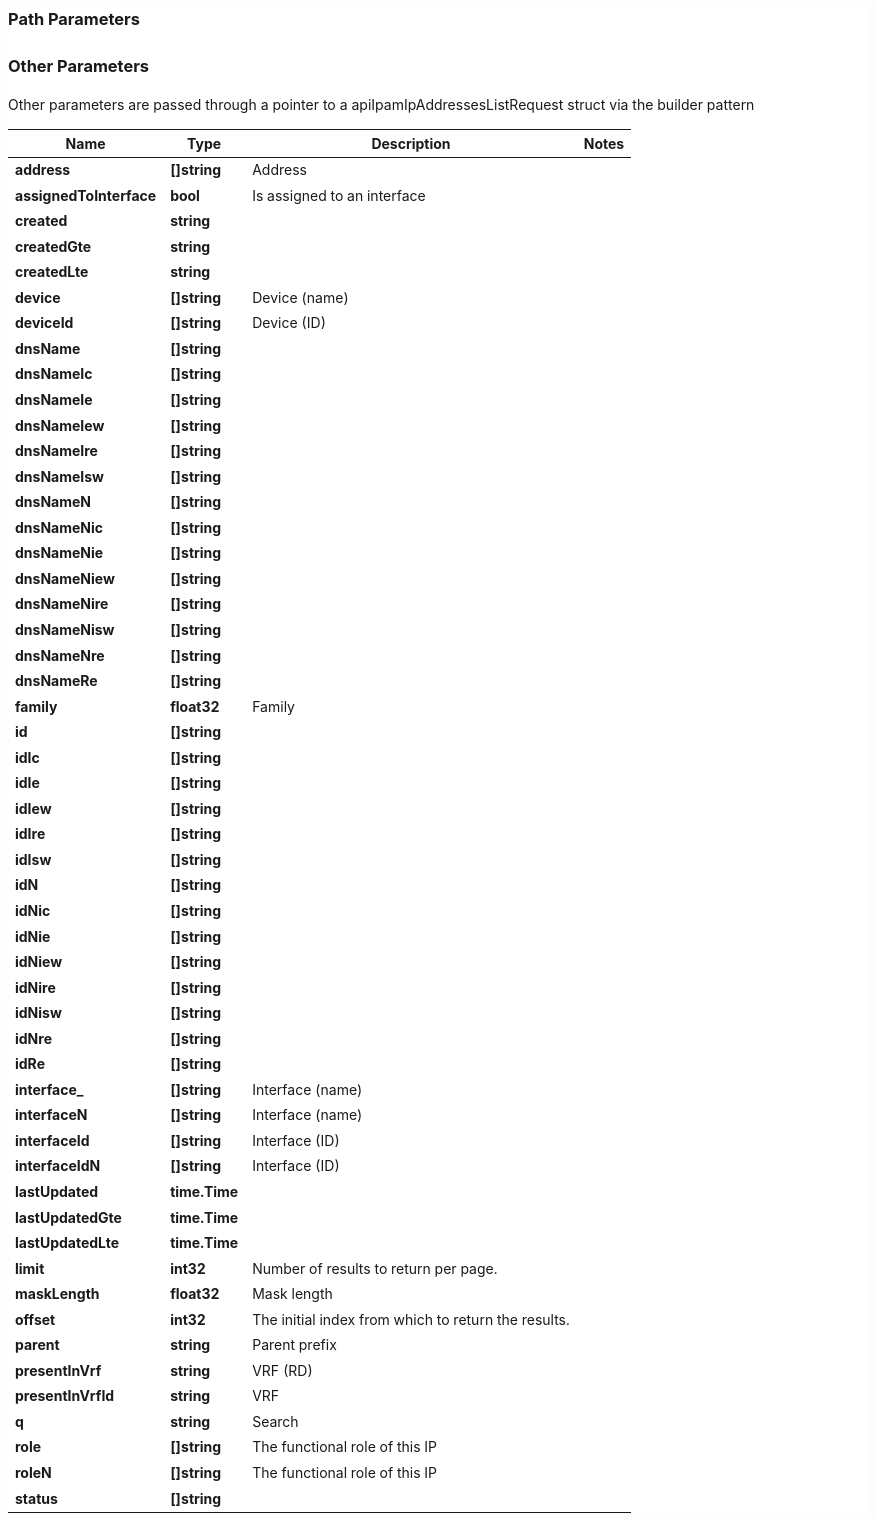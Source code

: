### Path Parameters



### Other Parameters

Other parameters are passed through a pointer to a apiIpamIpAddressesListRequest struct via the builder pattern


Name | Type | Description  | Notes
------------- | ------------- | ------------- | -------------
 **address** | **[]string** | Address | 
 **assignedToInterface** | **bool** | Is assigned to an interface | 
 **created** | **string** |  | 
 **createdGte** | **string** |  | 
 **createdLte** | **string** |  | 
 **device** | **[]string** | Device (name) | 
 **deviceId** | **[]string** | Device (ID) | 
 **dnsName** | **[]string** |  | 
 **dnsNameIc** | **[]string** |  | 
 **dnsNameIe** | **[]string** |  | 
 **dnsNameIew** | **[]string** |  | 
 **dnsNameIre** | **[]string** |  | 
 **dnsNameIsw** | **[]string** |  | 
 **dnsNameN** | **[]string** |  | 
 **dnsNameNic** | **[]string** |  | 
 **dnsNameNie** | **[]string** |  | 
 **dnsNameNiew** | **[]string** |  | 
 **dnsNameNire** | **[]string** |  | 
 **dnsNameNisw** | **[]string** |  | 
 **dnsNameNre** | **[]string** |  | 
 **dnsNameRe** | **[]string** |  | 
 **family** | **float32** | Family | 
 **id** | **[]string** |  | 
 **idIc** | **[]string** |  | 
 **idIe** | **[]string** |  | 
 **idIew** | **[]string** |  | 
 **idIre** | **[]string** |  | 
 **idIsw** | **[]string** |  | 
 **idN** | **[]string** |  | 
 **idNic** | **[]string** |  | 
 **idNie** | **[]string** |  | 
 **idNiew** | **[]string** |  | 
 **idNire** | **[]string** |  | 
 **idNisw** | **[]string** |  | 
 **idNre** | **[]string** |  | 
 **idRe** | **[]string** |  | 
 **interface_** | **[]string** | Interface (name) | 
 **interfaceN** | **[]string** | Interface (name) | 
 **interfaceId** | **[]string** | Interface (ID) | 
 **interfaceIdN** | **[]string** | Interface (ID) | 
 **lastUpdated** | **time.Time** |  | 
 **lastUpdatedGte** | **time.Time** |  | 
 **lastUpdatedLte** | **time.Time** |  | 
 **limit** | **int32** | Number of results to return per page. | 
 **maskLength** | **float32** | Mask length | 
 **offset** | **int32** | The initial index from which to return the results. | 
 **parent** | **string** | Parent prefix | 
 **presentInVrf** | **string** | VRF (RD) | 
 **presentInVrfId** | **string** | VRF | 
 **q** | **string** | Search | 
 **role** | **[]string** | The functional role of this IP | 
 **roleN** | **[]string** | The functional role of this IP | 
 **status** | **[]string** |  | 